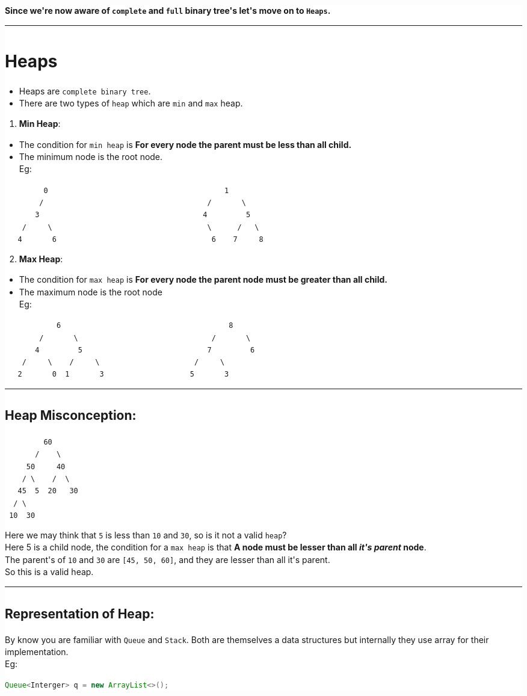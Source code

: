 **Since we're now aware of `complete` and `full` binary tree's let's move on to `Heaps`.**
***
# Heaps

- Heaps are `complete binary tree`.
- There are two types of `heap` which are `min` and `max` heap.
1. **Min Heap**:  
- The condition for `min heap` is **For every node the parent must be less than all child.**
- The minimum node is the root node.  
Eg: 
```text
         0                                         1
        /                                      /       \
       3                                      4         5
    /     \                                    \      /   \
   4       6                                    6    7     8
```  
2. **Max Heap**:  
- The condition for `max heap` is **For every node the parent node must be greater than all child.**  
- The maximum node is the root node  
Eg:  
```text
            6                                       8
        /       \                               /       \
       4         5                             7         6
    /     \    /     \                      /     \
   2       0  1       3                    5       3 

```   
***
## Heap Misconception:
```text
         60
       /    \
     50     40
    / \    /  \
   45  5  20   30
  / \
 10  30
```

Here we may think that `5` is less than `10` and `30`, so is it not a valid `heap`?   
Here 5 is a child node, the condition for a `max heap` is that **A node must be lesser than all ***it's parent*** node**.  
The parent's of `10` and `30` are `[45, 50, 60]`, and they are lesser than all it's parent.  
So this is a valid heap.
***
## Representation of Heap:
By know you are familiar with `Queue` and `Stack`. Both are themselves a data structures but internally they use array for their implementation.  
Eg:
```java
Queue<Interger> q = new ArrayList<>();
```
  